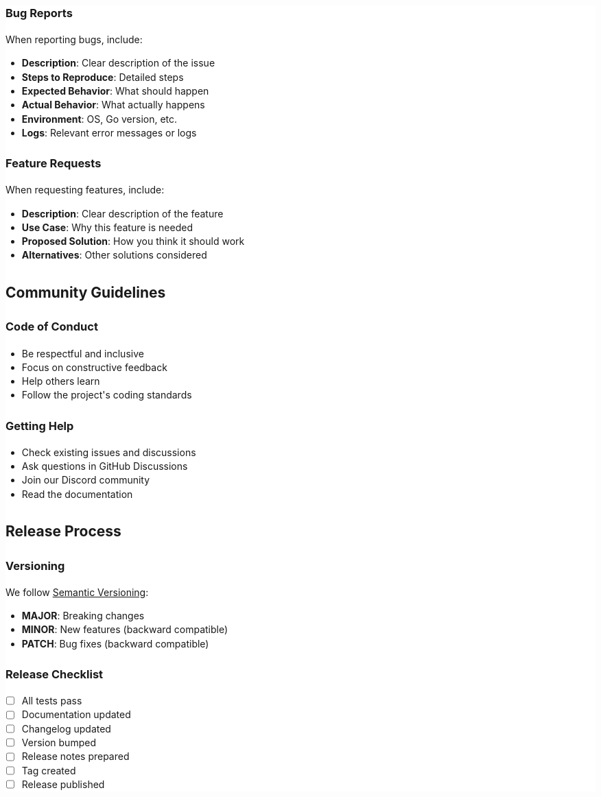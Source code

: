 ### Bug Reports

When reporting bugs, include:

- **Description**: Clear description of the issue
- **Steps to Reproduce**: Detailed steps
- **Expected Behavior**: What should happen
- **Actual Behavior**: What actually happens
- **Environment**: OS, Go version, etc.
- **Logs**: Relevant error messages or logs

### Feature Requests

When requesting features, include:

- **Description**: Clear description of the feature
- **Use Case**: Why this feature is needed
- **Proposed Solution**: How you think it should work
- **Alternatives**: Other solutions considered

## Community Guidelines

### Code of Conduct

- Be respectful and inclusive
- Focus on constructive feedback
- Help others learn
- Follow the project's coding standards

### Getting Help

- Check existing issues and discussions
- Ask questions in GitHub Discussions
- Join our Discord community
- Read the documentation

## Release Process

### Versioning

We follow [Semantic Versioning](https://semver.org/):

- **MAJOR**: Breaking changes
- **MINOR**: New features (backward compatible)
- **PATCH**: Bug fixes (backward compatible)

### Release Checklist

- [ ] All tests pass
- [ ] Documentation updated
- [ ] Changelog updated
- [ ] Version bumped
- [ ] Release notes prepared
- [ ] Tag created
- [ ] Release published

